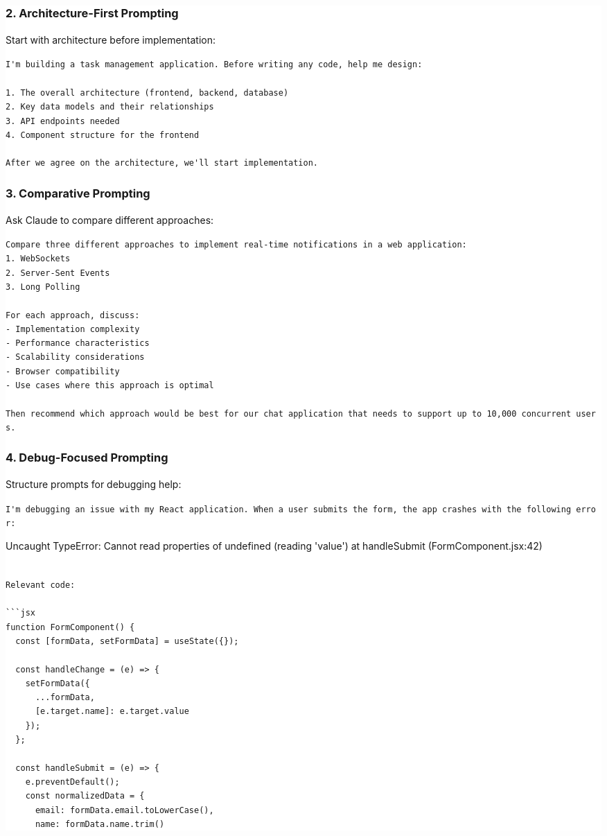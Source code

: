 ### 2. Architecture-First Prompting

Start with architecture before implementation:

```
I'm building a task management application. Before writing any code, help me design:

1. The overall architecture (frontend, backend, database)
2. Key data models and their relationships
3. API endpoints needed
4. Component structure for the frontend

After we agree on the architecture, we'll start implementation.
```

### 3. Comparative Prompting

Ask Claude to compare different approaches:

```
Compare three different approaches to implement real-time notifications in a web application:
1. WebSockets
2. Server-Sent Events
3. Long Polling

For each approach, discuss:
- Implementation complexity
- Performance characteristics
- Scalability considerations
- Browser compatibility
- Use cases where this approach is optimal

Then recommend which approach would be best for our chat application that needs to support up to 10,000 concurrent users.
```

### 4. Debug-Focused Prompting

Structure prompts for debugging help:

```
I'm debugging an issue with my React application. When a user submits the form, the app crashes with the following error:

```
Uncaught TypeError: Cannot read properties of undefined (reading 'value')
at handleSubmit (FormComponent.jsx:42)
```

Relevant code:

```jsx
function FormComponent() {
  const [formData, setFormData] = useState({});
  
  const handleChange = (e) => {
    setFormData({
      ...formData,
      [e.target.name]: e.target.value
    });
  };
  
  const handleSubmit = (e) => {
    e.preventDefault();
    const normalizedData = {
      email: formData.email.toLowerCase(),
      name: formData.name.trim()
```